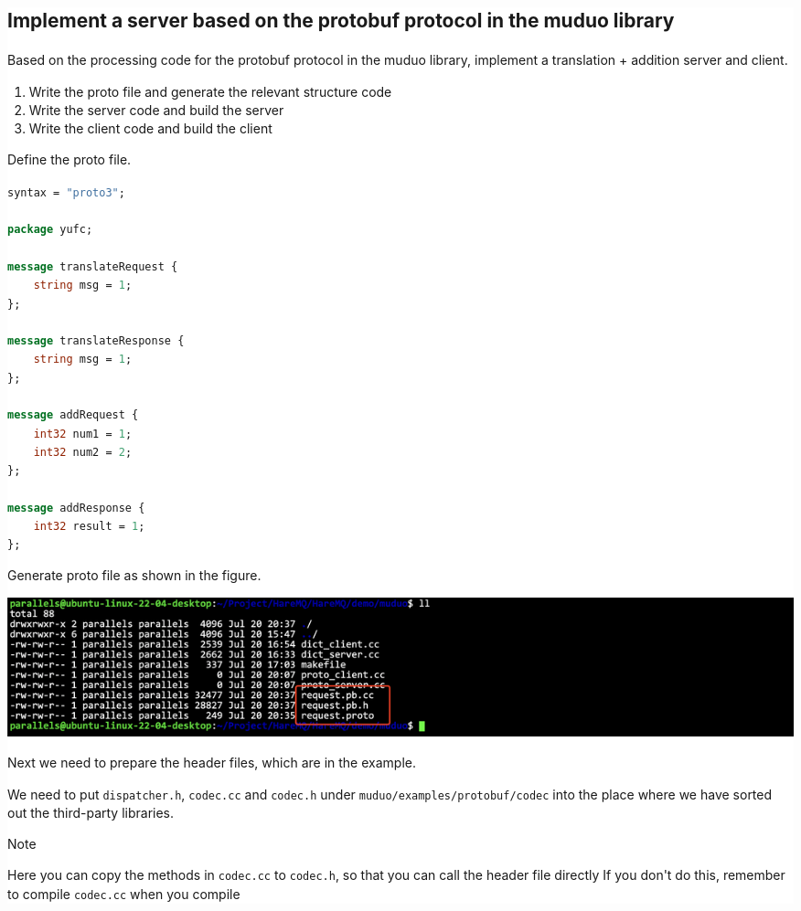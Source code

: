 ## Implement a server based on the protobuf protocol in the muduo library

Based on the processing code for the protobuf protocol in the muduo library, implement a translation + addition server and client.
1. Write the proto file and generate the relevant structure code
2. Write the server code and build the server
3. Write the client code and build the client

Define the proto file.

```proto
syntax = "proto3";

package yufc;

message translateRequest {
    string msg = 1;
};

message translateResponse {
    string msg = 1;
};

message addRequest {
    int32 num1 = 1;
    int32 num2 = 2;
};

message addResponse {
    int32 result = 1;
};
```

Generate proto file as shown in the figure.

![](./assets/11.png)


Next we need to prepare the header files, which are in the example.

We need to put `dispatcher.h`, `codec.cc` and `codec.h` under `muduo/examples/protobuf/codec` into the place where we have sorted out the third-party libraries.

> [!NOTE]
> Here you can copy the methods in `codec.cc` to `codec.h`, so that you can call the header file directly
> If you don't do this, remember to compile `codec.cc` when you compile
